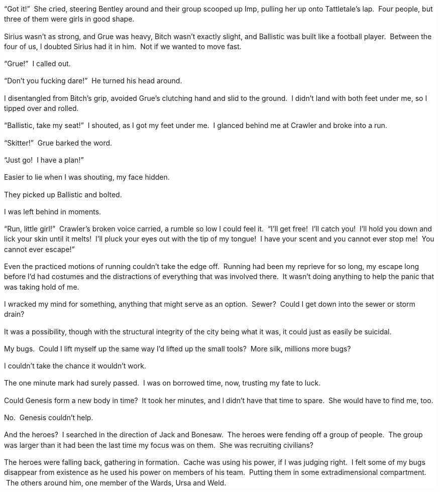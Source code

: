 “Got it!”  She cried, steering Bentley around and their group scooped up Imp, pulling her up onto Tattletale’s lap.  Four people, but three of them were girls in good shape.

Sirius wasn’t as strong, and Grue was heavy, Bitch wasn’t exactly slight, and Ballistic was built like a football player.  Between the four of us, I doubted Sirius had it in him.  Not if we wanted to move fast.

“Grue!”  I called out.

“Don’t you fucking dare!”  He turned his head around.

I disentangled from Bitch’s grip, avoided Grue’s clutching hand and slid to the ground.  I didn’t land with both feet under me, so I tipped over and rolled.

“Ballistic, take my seat!”  I shouted, as I got my feet under me.  I glanced behind me at Crawler and broke into a run.

“Skitter!”  Grue barked the word.

“Just go!  I have a plan!”

Easier to lie when I was shouting, my face hidden.

They picked up Ballistic and bolted.

I was left behind in moments.

“Run, little girl!”  Crawler’s broken voice carried, a rumble so low I could feel it.  “I’ll get free!  I’ll catch you!  I’ll hold you down and lick your skin until it melts!  I’ll pluck your eyes out with the tip of my tongue!  I have your scent and you cannot ever stop me!  You cannot ever escape!”

Even the practiced motions of running couldn’t take the edge off.  Running had been my reprieve for so long, my escape long before I’d had costumes and the distractions of everything that was involved there.  It wasn’t doing anything to help the panic that was taking hold of me.

I wracked my mind for something, anything that might serve as an option.  Sewer?  Could I get down into the sewer or storm drain?

It was a possibility, though with the structural integrity of the city being what it was, it could just as easily be suicidal.

My bugs.  Could I lift myself up the same way I’d lifted up the small tools?  More silk, millions more bugs?

I couldn’t take the chance it wouldn’t work.

The one minute mark had surely passed.  I was on borrowed time, now, trusting my fate to luck.

Could Genesis form a new body in time?  It took her minutes, and I didn’t have that time to spare.  She would have to find me, too.

No.  Genesis couldn’t help.

And the heroes?  I searched in the direction of Jack and Bonesaw.  The heroes were fending off a group of people.  The group was larger than it had been the last time my focus was on them.  She was recruiting civilians?

The heroes were falling back, gathering in formation.  Cache was using his power, if I was judging right.  I felt some of my bugs disappear from existence as he used his power on members of his team.  Putting them in some extradimensional compartment.  The others around him, one member of the Wards, Ursa and Weld.
